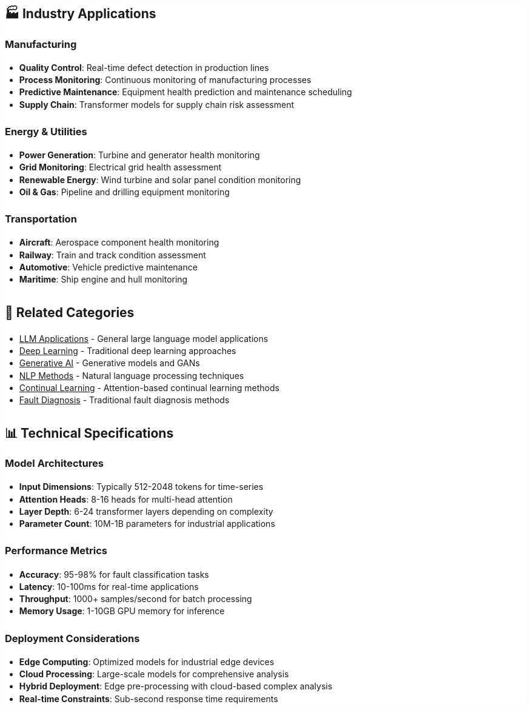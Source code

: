 ## 🏭 Industry Applications

### Manufacturing
- **Quality Control**: Real-time defect detection in production lines
- **Process Monitoring**: Continuous monitoring of manufacturing processes
- **Predictive Maintenance**: Equipment health prediction and maintenance scheduling
- **Supply Chain**: Transformer models for supply chain risk assessment

### Energy & Utilities
- **Power Generation**: Turbine and generator health monitoring
- **Grid Monitoring**: Electrical grid health assessment
- **Renewable Energy**: Wind turbine and solar panel condition monitoring
- **Oil & Gas**: Pipeline and drilling equipment monitoring

### Transportation
- **Aircraft**: Aerospace component health monitoring
- **Railway**: Train and track condition assessment
- **Automotive**: Vehicle predictive maintenance
- **Maritime**: Ship engine and hull monitoring

## 🔗 Related Categories

- [LLM Applications](../llm-applications/README.md) - General large language model applications
- [Deep Learning](../deep-learning/README.md) - Traditional deep learning approaches
- [Generative AI](../generative-ai/README.md) - Generative models and GANs
- [NLP Methods](../nlp-methods/README.md) - Natural language processing techniques
- [Continual Learning](../continual-learning/README.md) - Attention-based continual learning methods
- [Fault Diagnosis](../fault-diagnosis/README.md) - Traditional fault diagnosis methods

## 📊 Technical Specifications

### Model Architectures
- **Input Dimensions**: Typically 512-2048 tokens for time-series
- **Attention Heads**: 8-16 heads for multi-head attention
- **Layer Depth**: 6-24 transformer layers depending on complexity
- **Parameter Count**: 10M-1B parameters for industrial applications

### Performance Metrics
- **Accuracy**: 95-98% for fault classification tasks
- **Latency**: 10-100ms for real-time applications
- **Throughput**: 1000+ samples/second for batch processing
- **Memory Usage**: 1-10GB GPU memory for inference

### Deployment Considerations
- **Edge Computing**: Optimized models for industrial edge devices
- **Cloud Processing**: Large-scale models for comprehensive analysis
- **Hybrid Deployment**: Edge pre-processing with cloud-based complex analysis
- **Real-time Constraints**: Sub-second response time requirements
